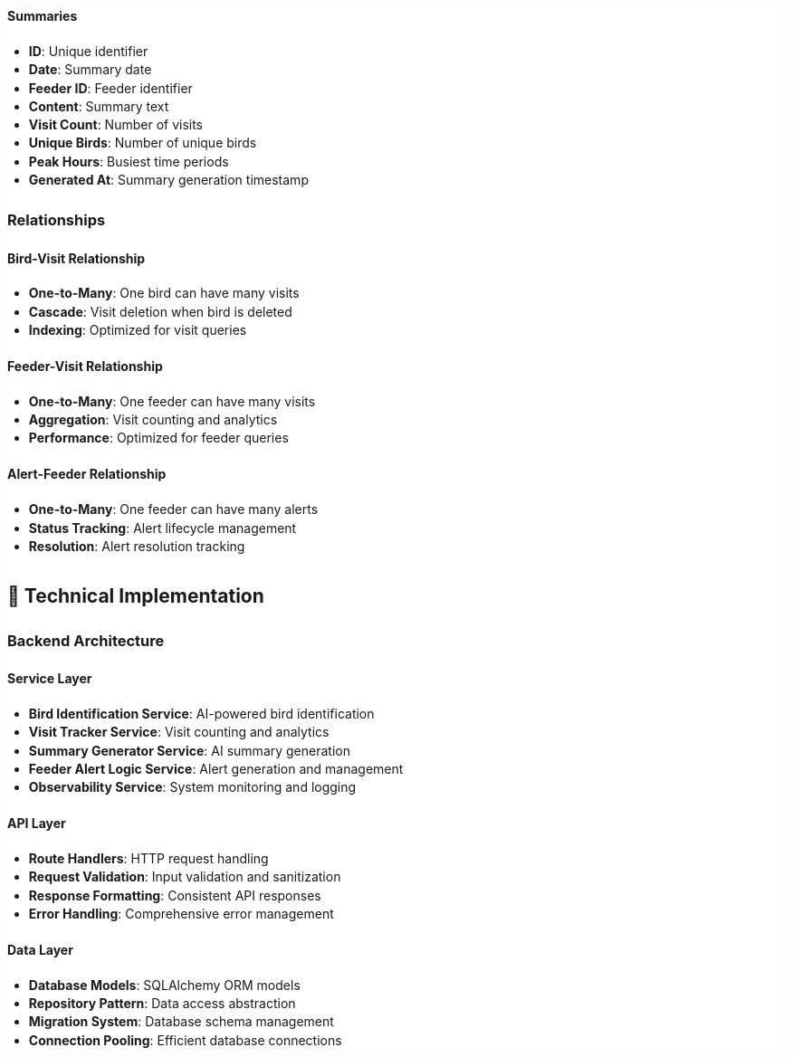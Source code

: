 #### Summaries
- **ID**: Unique identifier
- **Date**: Summary date
- **Feeder ID**: Feeder identifier
- **Content**: Summary text
- **Visit Count**: Number of visits
- **Unique Birds**: Number of unique birds
- **Peak Hours**: Busiest time periods
- **Generated At**: Summary generation timestamp

### Relationships

#### Bird-Visit Relationship
- **One-to-Many**: One bird can have many visits
- **Cascade**: Visit deletion when bird is deleted
- **Indexing**: Optimized for visit queries

#### Feeder-Visit Relationship
- **One-to-Many**: One feeder can have many visits
- **Aggregation**: Visit counting and analytics
- **Performance**: Optimized for feeder queries

#### Alert-Feeder Relationship
- **One-to-Many**: One feeder can have many alerts
- **Status Tracking**: Alert lifecycle management
- **Resolution**: Alert resolution tracking

## 🔧 Technical Implementation

### Backend Architecture

#### Service Layer
- **Bird Identification Service**: AI-powered bird identification
- **Visit Tracker Service**: Visit counting and analytics
- **Summary Generator Service**: AI summary generation
- **Feeder Alert Logic Service**: Alert generation and management
- **Observability Service**: System monitoring and logging

#### API Layer
- **Route Handlers**: HTTP request handling
- **Request Validation**: Input validation and sanitization
- **Response Formatting**: Consistent API responses
- **Error Handling**: Comprehensive error management

#### Data Layer
- **Database Models**: SQLAlchemy ORM models
- **Repository Pattern**: Data access abstraction
- **Migration System**: Database schema management
- **Connection Pooling**: Efficient database connections
